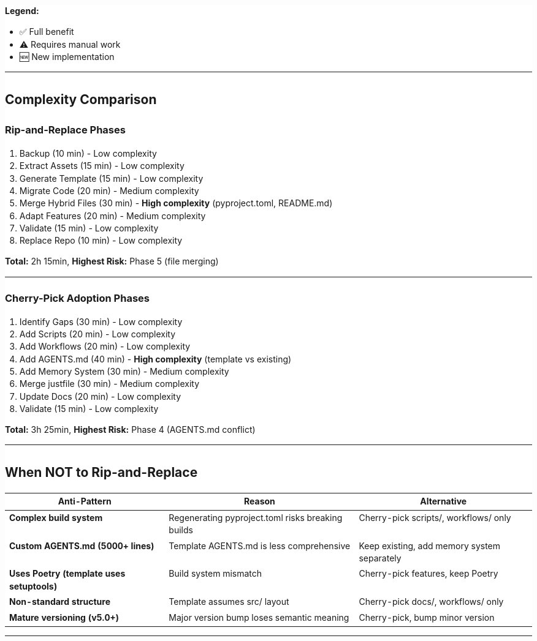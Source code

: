 **Legend:**
- ✅ Full benefit
- ⚠️ Requires manual work
- 🆕 New implementation

---

## Complexity Comparison

### Rip-and-Replace Phases

1. Backup (10 min) - Low complexity
2. Extract Assets (15 min) - Low complexity
3. Generate Template (15 min) - Low complexity
4. Migrate Code (20 min) - Medium complexity
5. Merge Hybrid Files (30 min) - **High complexity** (pyproject.toml, README.md)
6. Adapt Features (20 min) - Medium complexity
7. Validate (15 min) - Low complexity
8. Replace Repo (10 min) - Low complexity

**Total:** 2h 15min, **Highest Risk:** Phase 5 (file merging)

---

### Cherry-Pick Adoption Phases

1. Identify Gaps (30 min) - Low complexity
2. Add Scripts (20 min) - Low complexity
3. Add Workflows (20 min) - Low complexity
4. Add AGENTS.md (40 min) - **High complexity** (template vs existing)
5. Add Memory System (30 min) - Medium complexity
6. Merge justfile (30 min) - Medium complexity
7. Update Docs (20 min) - Low complexity
8. Validate (15 min) - Low complexity

**Total:** 3h 25min, **Highest Risk:** Phase 4 (AGENTS.md conflict)

---

## When NOT to Rip-and-Replace

| Anti-Pattern | Reason | Alternative |
|--------------|--------|-------------|
| **Complex build system** | Regenerating pyproject.toml risks breaking builds | Cherry-pick scripts/, workflows/ only |
| **Custom AGENTS.md (5000+ lines)** | Template AGENTS.md is less comprehensive | Keep existing, add memory system separately |
| **Uses Poetry (template uses setuptools)** | Build system mismatch | Cherry-pick features, keep Poetry |
| **Non-standard structure** | Template assumes src/ layout | Cherry-pick docs/, workflows/ only |
| **Mature versioning (v5.0+)** | Major version bump loses semantic meaning | Cherry-pick, bump minor version |

---